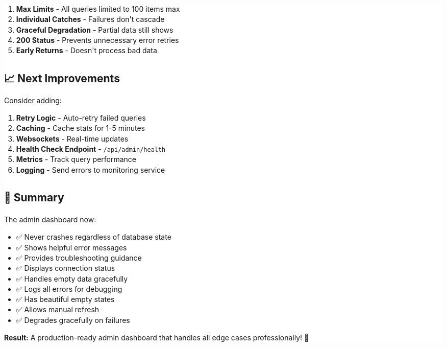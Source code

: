 1. **Max Limits** - All queries limited to 100 items max
2. **Individual Catches** - Failures don't cascade
3. **Graceful Degradation** - Partial data still shows
4. **200 Status** - Prevents unnecessary error retries
5. **Early Returns** - Doesn't process bad data

## 📈 Next Improvements

Consider adding:
1. **Retry Logic** - Auto-retry failed queries
2. **Caching** - Cache stats for 1-5 minutes
3. **Websockets** - Real-time updates
4. **Health Check Endpoint** - `/api/admin/health`
5. **Metrics** - Track query performance
6. **Logging** - Send errors to monitoring service

## 🎯 Summary

The admin dashboard now:
- ✅ Never crashes regardless of database state
- ✅ Shows helpful error messages
- ✅ Provides troubleshooting guidance
- ✅ Displays connection status
- ✅ Handles empty data gracefully
- ✅ Logs all errors for debugging
- ✅ Has beautiful empty states
- ✅ Allows manual refresh
- ✅ Degrades gracefully on failures

**Result:** A production-ready admin dashboard that handles all edge cases professionally! 🎉
